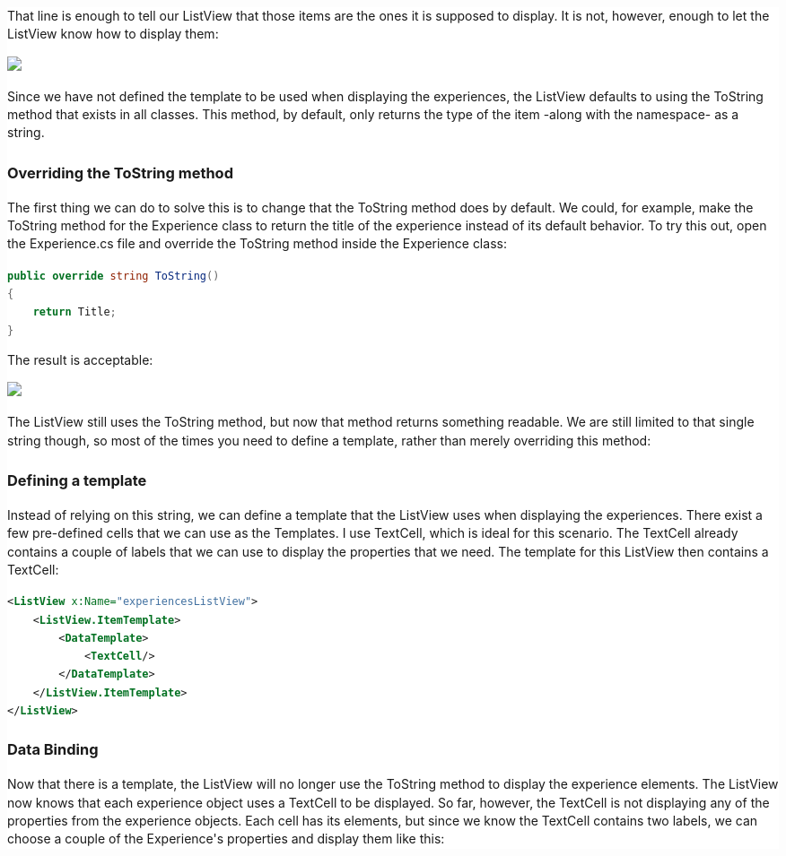 That line is enough to tell our ListView that those items are the ones it is supposed to display. It is not, however, enough to let the ListView know how to display them:

![](https://10daysofxamarin.files.wordpress.com/2019/03/day5-005.png?w=532&h=1152)

Since we have not defined the template to be used when displaying the experiences, the ListView defaults to using the ToString method that exists in all classes. This method, by default, only returns the type of the item -along with the namespace- as a string.

### Overriding the ToString method

The first thing we can do to solve this is to change that the ToString method does by default. We could, for example, make the ToString method for the Experience class to return the title of the experience instead of its default behavior. To try this out, open the Experience.cs file and override the ToString method inside the Experience class:

``` csharp
public override string ToString()
{
    return Title;
}
```

The result is acceptable:

![](https://10daysofxamarin.files.wordpress.com/2019/03/day5-006.png?w=526&h=1138)

The ListView still uses the ToString method, but now that method returns something readable. We are still limited to that single string though, so most of the times you need to define a template, rather than merely overriding this method:

### Defining a template

Instead of relying on this string, we can define a template that the ListView uses when displaying the experiences. There exist a few pre-defined cells that we can use as the Templates. I use TextCell, which is ideal for this scenario. The TextCell already contains a couple of labels that we can use to display the properties that we need. The template for this ListView then contains a TextCell:

``` xml
<ListView x:Name="experiencesListView">
    <ListView.ItemTemplate>
        <DataTemplate>
            <TextCell/>
        </DataTemplate>
    </ListView.ItemTemplate>
</ListView>
```

### Data Binding

Now that there is a template, the ListView will no longer use the ToString method to display the experience elements. The ListView now knows that each experience object uses a TextCell to be displayed. So far, however, the TextCell is not displaying any of the properties from the experience objects. Each cell has its elements, but since we know the TextCell contains two labels, we can choose a couple of the Experience's properties and display them like this:
